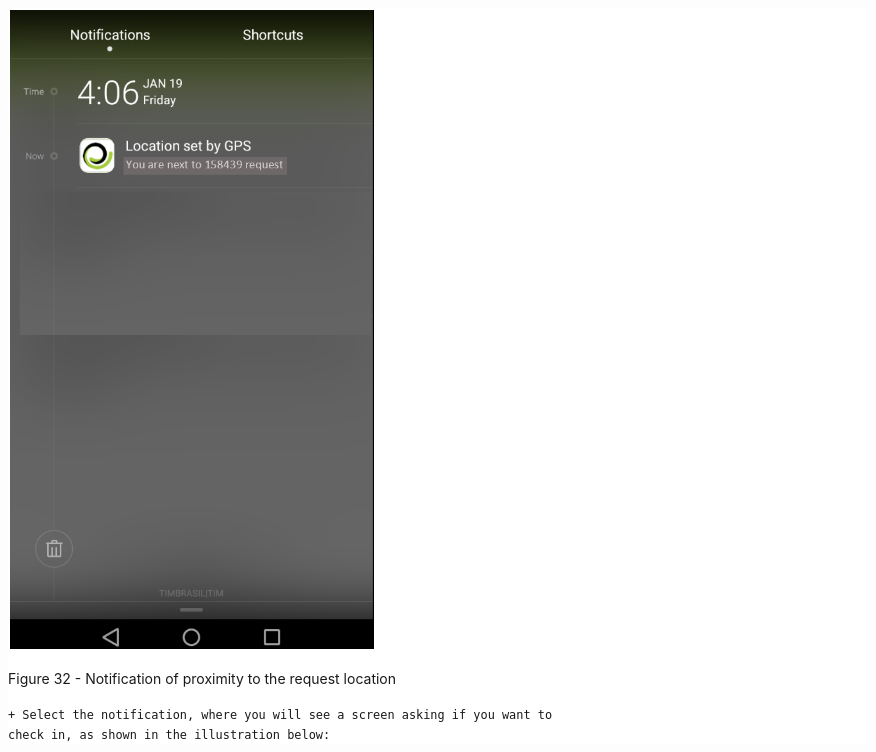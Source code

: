 ![Notification](images/android-app-32.png)

Figure 32 - Notification of proximity to the request location

    + Select the notification, where you will see a screen asking if you want to
    check in, as shown in the illustration below:
